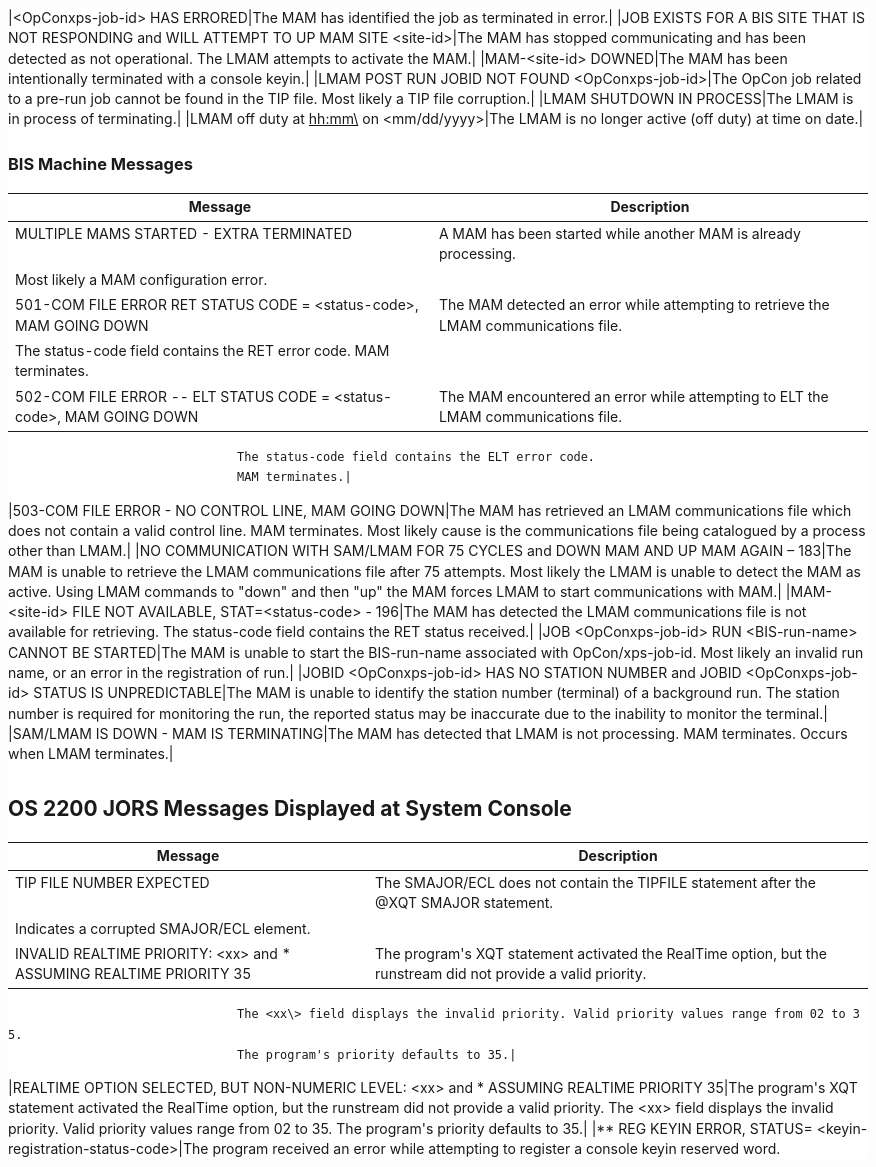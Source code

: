 |<OpConxps-job-id\> HAS ERRORED|The MAM has identified the job as terminated in error.|
|JOB EXISTS FOR A BIS SITE THAT IS NOT RESPONDING and WILL ATTEMPT TO UP MAM SITE <site-id\>|The MAM has stopped communicating and has been detected as not operational.
                                    The LMAM attempts to activate the MAM.|
|MAM-<site-id\> DOWNED|The MAM has been intentionally terminated with a console keyin.|
|LMAM POST RUN JOBID NOT FOUND <OpConxps-job-id\>|The OpCon job related to a pre-run job cannot be found in the TIP file.
                                    Most likely a TIP file corruption.|
|LMAM SHUTDOWN IN PROCESS|The LMAM is in process of terminating.|
|LMAM off duty at <hh:mm\> on <mm/dd/yyyy\>|The LMAM is no longer active (off duty) at time on date.|

### BIS Machine Messages

|Message|Description|
|--- |--- |
|MULTIPLE MAMS STARTED - EXTRA TERMINATED|A MAM has been started while another MAM is already processing.
                                    Most likely a MAM configuration error.|
|501-COM FILE ERROR RET STATUS CODE = <status-code\>, MAM GOING DOWN|The MAM detected an error while attempting to retrieve the LMAM communications file.
                                    The status-code field contains the RET error code. MAM terminates.|
|502-COM FILE ERROR -- ELT STATUS CODE = <status-code\>, MAM GOING DOWN|The MAM encountered an error while attempting to ELT the LMAM communications file.
                                    The status-code field contains the ELT error code.
                                    MAM terminates.|
|503-COM FILE ERROR - NO CONTROL LINE, MAM GOING DOWN|The MAM has retrieved an LMAM communications file which does not contain a valid control line.
                                    MAM terminates.
                                    Most likely cause is the communications file being catalogued by a process other than LMAM.|
|NO COMMUNICATION WITH SAM/LMAM FOR 75 CYCLES and  DOWN MAM AND UP MAM AGAIN – 183|The MAM is unable to retrieve the LMAM communications file after 75 attempts.
                                    Most likely the LMAM is unable to detect the MAM as active.
                                    Using LMAM commands to "down" and then "up" the MAM forces LMAM to start communications with MAM.|
|MAM-<site-id\> FILE NOT AVAILABLE, STAT=<status-code\> - 196|The MAM has detected the LMAM communications file is not available for retrieving.
                                    The status-code field contains the RET status received.|
|JOB <OpConxps-job-id\> RUN <BIS-run-name\> CANNOT BE STARTED|The MAM is unable to start the BIS-run-name associated with OpCon/xps-job-id.
                                    Most likely an invalid run name, or an error in the registration of run.|
|JOBID <OpConxps-job-id\> HAS NO STATION NUMBER and  JOBID <OpConxps-job-id\> STATUS IS UNPREDICTABLE|The MAM is unable to identify the station number (terminal) of a background run.
                                    The station number is required for monitoring the run, the reported status may be inaccurate due to the inability to monitor the terminal.|
|SAM/LMAM IS DOWN - MAM IS TERMINATING|The MAM has detected that LMAM is not processing. MAM terminates.
                                    Occurs when LMAM terminates.|

## OS 2200 JORS Messages Displayed at System Console

|Message|Description|
|--- |--- |
|TIP FILE NUMBER EXPECTED|The SMAJOR/ECL does not contain the TIPFILE statement after the @XQT SMAJOR statement.
                                    Indicates a corrupted SMAJOR/ECL element.|
|INVALID REALTIME PRIORITY: <xx\> and * ASSUMING REALTIME PRIORITY 35|The program's XQT statement activated the RealTime option, but the runstream did not provide a valid priority.
                                    The <xx\> field displays the invalid priority. Valid priority values range from 02 to 35.
                                    The program's priority defaults to 35.|
|REALTIME OPTION SELECTED, BUT NON-NUMERIC LEVEL: <xx\> and * ASSUMING REALTIME PRIORITY 35|The program's XQT statement activated the RealTime option, but the runstream did not provide a valid priority.
                                    The <xx\> field displays the invalid priority. Valid priority values range from 02 to 35.
                                    The program's priority defaults to 35.|
|** REG KEYIN ERROR, STATUS= <keyin-registration-status-code\>|The program received an error while attempting to register a console keyin reserved word.